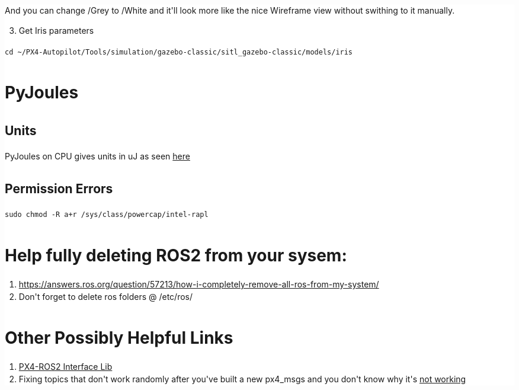And you can change /Grey to /White and it'll look more like the nice Wireframe view without swithing to it manually.


3. Get Iris parameters
```
cd ~/PX4-Autopilot/Tools/simulation/gazebo-classic/sitl_gazebo-classic/models/iris
```
# PyJoules
## Units
PyJoules on CPU gives units in uJ as seen [here](https://github.com/powerapi-ng/pyJoules/issues/32)
## Permission Errors
```
sudo chmod -R a+r /sys/class/powercap/intel-rapl
```

# Help fully deleting ROS2 from your sysem:
1. https://answers.ros.org/question/57213/how-i-completely-remove-all-ros-from-my-system/
2. Don't forget to delete ros folders @  /etc/ros/

# Other Possibly Helpful Links
1. [PX4-ROS2 Interface Lib](https://docs.px4.io/main/en/ros2/px4_ros2_interface_lib.html)
2. Fixing topics that don't work randomly after you've built a new px4_msgs and you don't know why it's [not working](https://discuss.px4.io/t/ros2-uxrce-agent-cant-subscribe-to-published-topics/35734/10)

